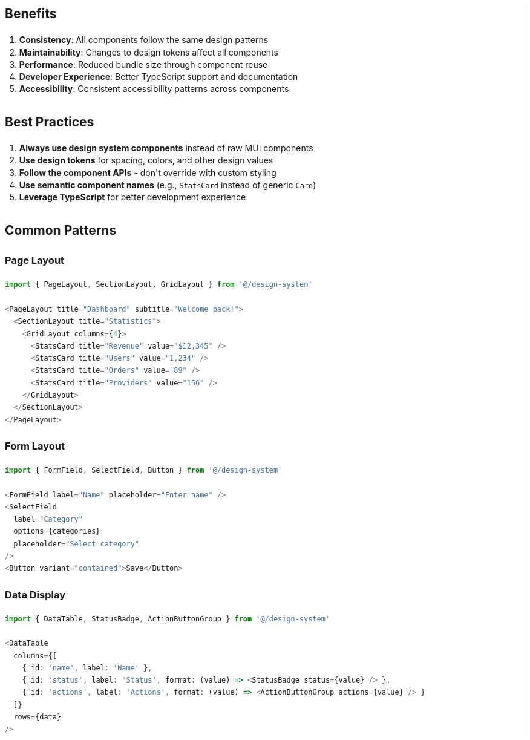 ## Benefits

1. **Consistency**: All components follow the same design patterns
2. **Maintainability**: Changes to design tokens affect all components
3. **Performance**: Reduced bundle size through component reuse
4. **Developer Experience**: Better TypeScript support and documentation
5. **Accessibility**: Consistent accessibility patterns across components

## Best Practices

1. **Always use design system components** instead of raw MUI components
2. **Use design tokens** for spacing, colors, and other design values
3. **Follow the component APIs** - don't override with custom styling
4. **Use semantic component names** (e.g., `StatsCard` instead of generic `Card`)
5. **Leverage TypeScript** for better development experience

## Common Patterns

### Page Layout
```typescript
import { PageLayout, SectionLayout, GridLayout } from '@/design-system'

<PageLayout title="Dashboard" subtitle="Welcome back!">
  <SectionLayout title="Statistics">
    <GridLayout columns={4}>
      <StatsCard title="Revenue" value="$12,345" />
      <StatsCard title="Users" value="1,234" />
      <StatsCard title="Orders" value="89" />
      <StatsCard title="Providers" value="156" />
    </GridLayout>
  </SectionLayout>
</PageLayout>
```

### Form Layout
```typescript
import { FormField, SelectField, Button } from '@/design-system'

<FormField label="Name" placeholder="Enter name" />
<SelectField 
  label="Category" 
  options={categories} 
  placeholder="Select category" 
/>
<Button variant="contained">Save</Button>
```

### Data Display
```typescript
import { DataTable, StatusBadge, ActionButtonGroup } from '@/design-system'

<DataTable
  columns={[
    { id: 'name', label: 'Name' },
    { id: 'status', label: 'Status', format: (value) => <StatusBadge status={value} /> },
    { id: 'actions', label: 'Actions', format: (value) => <ActionButtonGroup actions={value} /> }
  ]}
  rows={data}
/>
```
